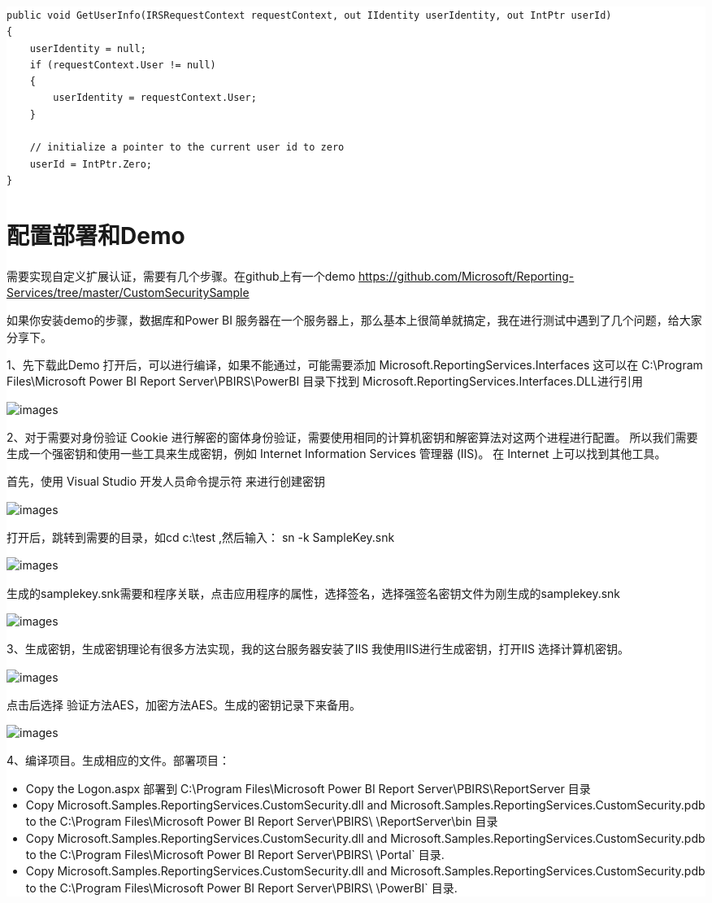 ```
public void GetUserInfo(IRSRequestContext requestContext, out IIdentity userIdentity, out IntPtr userId)
{
    userIdentity = null;
    if (requestContext.User != null)
    {
        userIdentity = requestContext.User;
    }

    // initialize a pointer to the current user id to zero
    userId = IntPtr.Zero;
}
```

# 配置部署和Demo

需要实现自定义扩展认证，需要有几个步骤。在github上有一个demo https://github.com/Microsoft/Reporting-Services/tree/master/CustomSecuritySample

如果你安装demo的步骤，数据库和Power BI 服务器在一个服务器上，那么基本上很简单就搞定，我在进行测试中遇到了几个问题，给大家分享下。

1、先下载此Demo 打开后，可以进行编译，如果不能通过，可能需要添加 Microsoft.ReportingServices.Interfaces 这可以在 C:\Program Files\Microsoft Power BI Report Server\PBIRS\PowerBI 目录下找到 Microsoft.ReportingServices.Interfaces.DLL进行引用

![images](https://github.com/CohenLyon/OCPChinaPTSALLDOCS/blob/patch-1/01.BLOG/images/%E7%BA%B5%E6%9C%89%E5%80%9A%E5%A4%A9%E5%89%91%E8%BF%98%E8%A6%81%E5%B1%A0%E9%BE%99%E5%88%80%EF%BC%8C%E5%AE%9E%E7%8E%B0Power%20BI%E6%8A%A5%E8%A1%A8%E6%9C%8D%E5%8A%A1%E5%99%A8%E8%87%AA%E5%AE%9A%E4%B9%89%E8%AE%A4%E8%AF%8102.png)

2、对于需要对身份验证 Cookie 进行解密的窗体身份验证，需要使用相同的计算机密钥和解密算法对这两个进程进行配置。 所以我们需要生成一个强密钥和使用一些工具来生成密钥，例如 Internet Information Services 管理器 (IIS)。 在 Internet 上可以找到其他工具。

首先，使用 Visual Studio 开发人员命令提示符 来进行创建密钥

![images](https://github.com/CohenLyon/OCPChinaPTSALLDOCS/blob/patch-1/01.BLOG/images/%E7%BA%B5%E6%9C%89%E5%80%9A%E5%A4%A9%E5%89%91%E8%BF%98%E8%A6%81%E5%B1%A0%E9%BE%99%E5%88%80%EF%BC%8C%E5%AE%9E%E7%8E%B0Power%20BI%E6%8A%A5%E8%A1%A8%E6%9C%8D%E5%8A%A1%E5%99%A8%E8%87%AA%E5%AE%9A%E4%B9%89%E8%AE%A4%E8%AF%8103.png)

打开后，跳转到需要的目录，如cd c:\test ,然后输入： sn -k SampleKey.snk

![images](https://github.com/CohenLyon/OCPChinaPTSALLDOCS/blob/patch-1/01.BLOG/images/%E7%BA%B5%E6%9C%89%E5%80%9A%E5%A4%A9%E5%89%91%E8%BF%98%E8%A6%81%E5%B1%A0%E9%BE%99%E5%88%80%EF%BC%8C%E5%AE%9E%E7%8E%B0Power%20BI%E6%8A%A5%E8%A1%A8%E6%9C%8D%E5%8A%A1%E5%99%A8%E8%87%AA%E5%AE%9A%E4%B9%89%E8%AE%A4%E8%AF%8104.png)

生成的samplekey.snk需要和程序关联，点击应用程序的属性，选择签名，选择强签名密钥文件为刚生成的samplekey.snk

![images](https://github.com/CohenLyon/OCPChinaPTSALLDOCS/blob/patch-1/01.BLOG/images/%E7%BA%B5%E6%9C%89%E5%80%9A%E5%A4%A9%E5%89%91%E8%BF%98%E8%A6%81%E5%B1%A0%E9%BE%99%E5%88%80%EF%BC%8C%E5%AE%9E%E7%8E%B0Power%20BI%E6%8A%A5%E8%A1%A8%E6%9C%8D%E5%8A%A1%E5%99%A8%E8%87%AA%E5%AE%9A%E4%B9%89%E8%AE%A4%E8%AF%8105.png)

3、生成密钥，生成密钥理论有很多方法实现，我的这台服务器安装了IIS 我使用IIS进行生成密钥，打开IIS 选择计算机密钥。

![images](https://github.com/CohenLyon/OCPChinaPTSALLDOCS/blob/patch-1/01.BLOG/images/%E7%BA%B5%E6%9C%89%E5%80%9A%E5%A4%A9%E5%89%91%E8%BF%98%E8%A6%81%E5%B1%A0%E9%BE%99%E5%88%80%EF%BC%8C%E5%AE%9E%E7%8E%B0Power%20BI%E6%8A%A5%E8%A1%A8%E6%9C%8D%E5%8A%A1%E5%99%A8%E8%87%AA%E5%AE%9A%E4%B9%89%E8%AE%A4%E8%AF%8106.png)

点击后选择 验证方法AES，加密方法AES。生成的密钥记录下来备用。

![images](https://github.com/CohenLyon/OCPChinaPTSALLDOCS/blob/patch-1/01.BLOG/images/%E7%BA%B5%E6%9C%89%E5%80%9A%E5%A4%A9%E5%89%91%E8%BF%98%E8%A6%81%E5%B1%A0%E9%BE%99%E5%88%80%EF%BC%8C%E5%AE%9E%E7%8E%B0Power%20BI%E6%8A%A5%E8%A1%A8%E6%9C%8D%E5%8A%A1%E5%99%A8%E8%87%AA%E5%AE%9A%E4%B9%89%E8%AE%A4%E8%AF%8107.png)

4、编译项目。生成相应的文件。部署项目：

* Copy the Logon.aspx 部署到 C:\Program Files\Microsoft Power BI Report Server\PBIRS\ReportServer 目录
* Copy Microsoft.Samples.ReportingServices.CustomSecurity.dll and Microsoft.Samples.ReportingServices.CustomSecurity.pdb to the C:\Program Files\Microsoft Power BI Report Server\PBIRS\ \ReportServer\bin 目录
* Copy Microsoft.Samples.ReportingServices.CustomSecurity.dll and Microsoft.Samples.ReportingServices.CustomSecurity.pdb to the C:\Program Files\Microsoft Power BI Report Server\PBIRS\ \Portal` 目录.
* Copy Microsoft.Samples.ReportingServices.CustomSecurity.dll and Microsoft.Samples.ReportingServices.CustomSecurity.pdb to the C:\Program Files\Microsoft Power BI Report Server\PBIRS\ \PowerBI` 目录.
